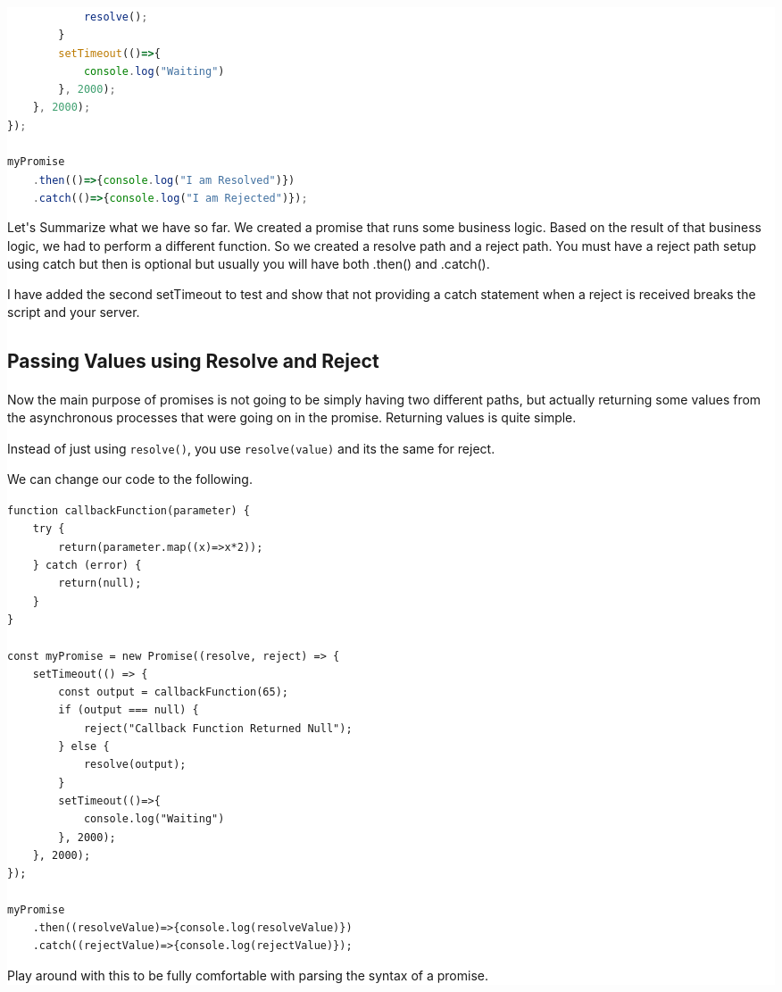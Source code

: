 ```javascript
			resolve();
		}
		setTimeout(()=>{
			console.log("Waiting")
		}, 2000);
	}, 2000);
});

myPromise
	.then(()=>{console.log("I am Resolved")})
	.catch(()=>{console.log("I am Rejected")});
```

Let's Summarize what we have so far. 
We created a promise that runs some business logic. Based on the result of that business logic, we had 
to perform a different function. So we created a resolve path and a reject path. You must have a reject path
setup using catch but then is optional but usually you will have both .then() and .catch(). 

I have added the second setTimeout to test and show that not providing a catch statement when a reject is received breaks the script and your server. 

## Passing Values using Resolve and Reject

Now the main purpose of promises is not going to be simply having two different paths, but actually returning 
some values from the asynchronous processes that were going on in the promise. Returning values is quite simple. 

Instead of just using `resolve()`, you use `resolve(value)` and its the same for reject. 

We can change our code to the following. 

```javscript
function callbackFunction(parameter) {
	try {
		return(parameter.map((x)=>x*2));
	} catch (error) {
		return(null);
	}
}

const myPromise = new Promise((resolve, reject) => {
	setTimeout(() => {
		const output = callbackFunction(65);
		if (output === null) {
			reject("Callback Function Returned Null");
		} else {
			resolve(output);
		}
		setTimeout(()=>{
			console.log("Waiting")
		}, 2000);
	}, 2000);
});

myPromise
	.then((resolveValue)=>{console.log(resolveValue)})
	.catch((rejectValue)=>{console.log(rejectValue)});
```

Play around with this to be fully comfortable with parsing the syntax of a promise. 